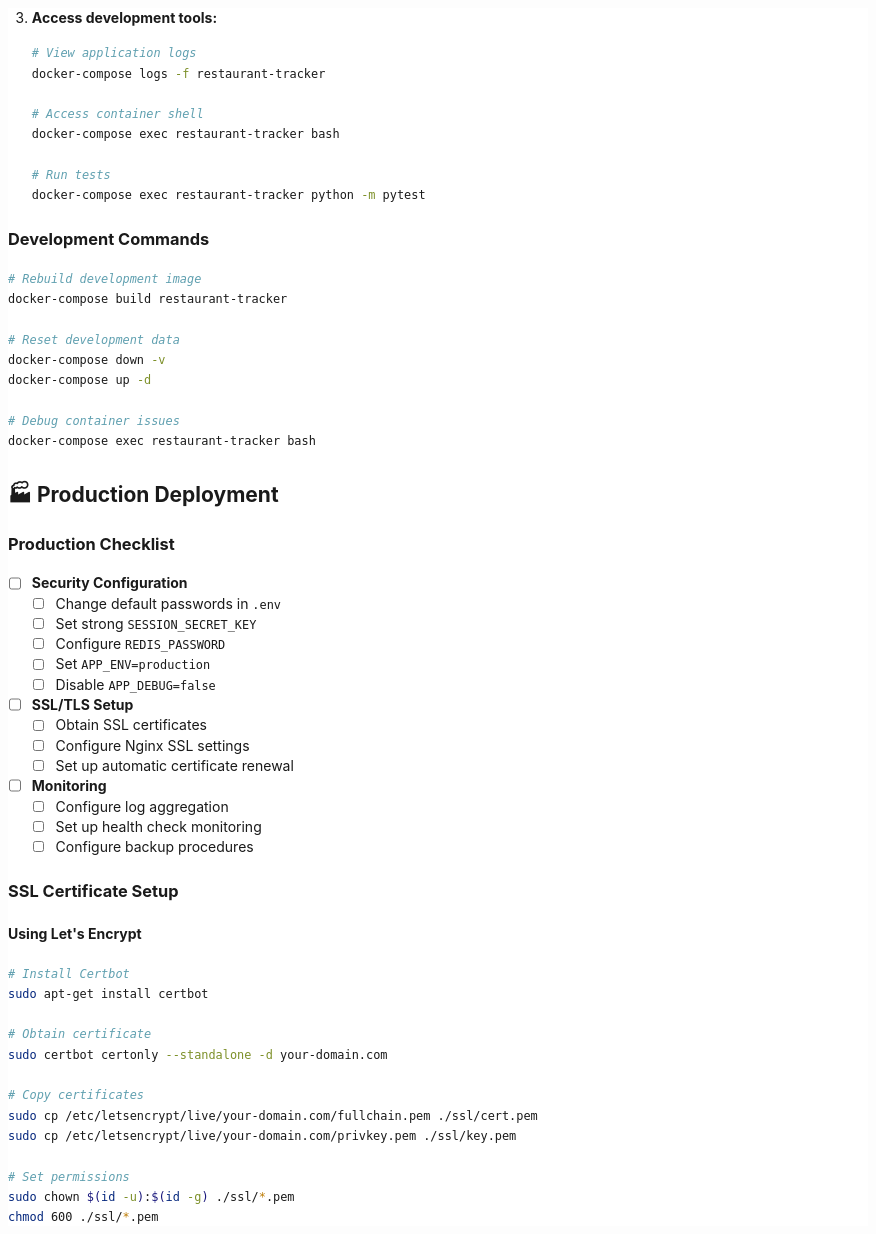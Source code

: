 3. **Access development tools:**
   ```bash
   # View application logs
   docker-compose logs -f restaurant-tracker

   # Access container shell
   docker-compose exec restaurant-tracker bash

   # Run tests
   docker-compose exec restaurant-tracker python -m pytest
   ```

### Development Commands

```bash
# Rebuild development image
docker-compose build restaurant-tracker

# Reset development data
docker-compose down -v
docker-compose up -d

# Debug container issues
docker-compose exec restaurant-tracker bash
```

## 🏭 Production Deployment

### Production Checklist

- [ ] **Security Configuration**
  - [ ] Change default passwords in `.env`
  - [ ] Set strong `SESSION_SECRET_KEY`
  - [ ] Configure `REDIS_PASSWORD`
  - [ ] Set `APP_ENV=production`
  - [ ] Disable `APP_DEBUG=false`

- [ ] **SSL/TLS Setup**
  - [ ] Obtain SSL certificates
  - [ ] Configure Nginx SSL settings
  - [ ] Set up automatic certificate renewal

- [ ] **Monitoring**
  - [ ] Configure log aggregation
  - [ ] Set up health check monitoring
  - [ ] Configure backup procedures

### SSL Certificate Setup

#### Using Let's Encrypt
```bash
# Install Certbot
sudo apt-get install certbot

# Obtain certificate
sudo certbot certonly --standalone -d your-domain.com

# Copy certificates
sudo cp /etc/letsencrypt/live/your-domain.com/fullchain.pem ./ssl/cert.pem
sudo cp /etc/letsencrypt/live/your-domain.com/privkey.pem ./ssl/key.pem

# Set permissions
sudo chown $(id -u):$(id -g) ./ssl/*.pem
chmod 600 ./ssl/*.pem
```
